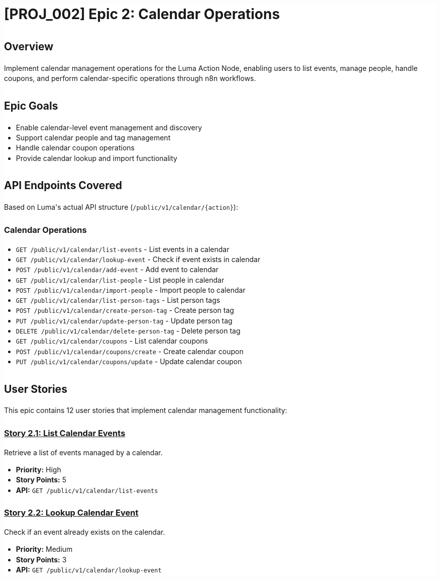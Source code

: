 # [PROJ_002] Epic 2: Calendar Operations

## Overview
Implement calendar management operations for the Luma Action Node, enabling users to list events, manage people, handle coupons, and perform calendar-specific operations through n8n workflows.

## Epic Goals
- Enable calendar-level event management and discovery
- Support calendar people and tag management
- Handle calendar coupon operations
- Provide calendar lookup and import functionality

## API Endpoints Covered

Based on Luma's actual API structure (`/public/v1/calendar/{action}`):

### Calendar Operations
- `GET /public/v1/calendar/list-events` - List events in a calendar
- `GET /public/v1/calendar/lookup-event` - Check if event exists in calendar
- `POST /public/v1/calendar/add-event` - Add event to calendar
- `GET /public/v1/calendar/list-people` - List people in calendar
- `POST /public/v1/calendar/import-people` - Import people to calendar
- `GET /public/v1/calendar/list-person-tags` - List person tags
- `POST /public/v1/calendar/create-person-tag` - Create person tag
- `PUT /public/v1/calendar/update-person-tag` - Update person tag
- `DELETE /public/v1/calendar/delete-person-tag` - Delete person tag
- `GET /public/v1/calendar/coupons` - List calendar coupons
- `POST /public/v1/calendar/coupons/create` - Create calendar coupon
- `PUT /public/v1/calendar/coupons/update` - Update calendar coupon

## User Stories

This epic contains 12 user stories that implement calendar management functionality:

### [Story 2.1: List Calendar Events](./story-2.1-list-calendar-events.md)
Retrieve a list of events managed by a calendar.
- **Priority:** High
- **Story Points:** 5
- **API:** `GET /public/v1/calendar/list-events`

### [Story 2.2: Lookup Calendar Event](./story-2.2-lookup-calendar-event.md)
Check if an event already exists on the calendar.
- **Priority:** Medium
- **Story Points:** 3
- **API:** `GET /public/v1/calendar/lookup-event`
